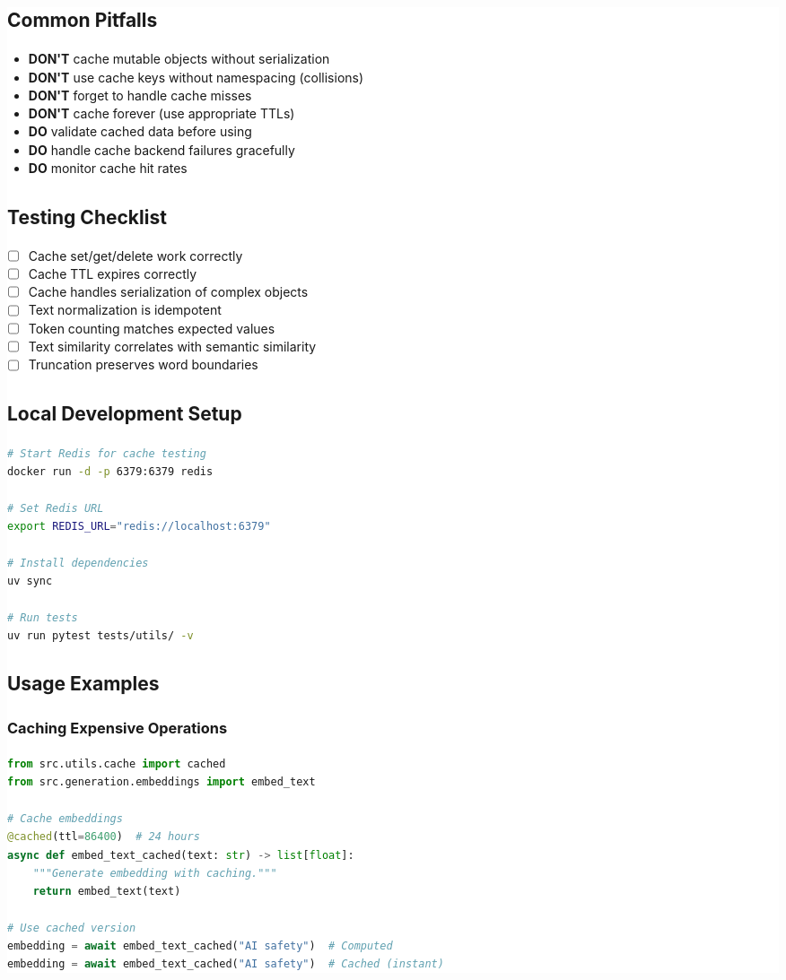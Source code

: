 ## Common Pitfalls
- **DON'T** cache mutable objects without serialization
- **DON'T** use cache keys without namespacing (collisions)
- **DON'T** forget to handle cache misses
- **DON'T** cache forever (use appropriate TTLs)
- **DO** validate cached data before using
- **DO** handle cache backend failures gracefully
- **DO** monitor cache hit rates

## Testing Checklist
- [ ] Cache set/get/delete work correctly
- [ ] Cache TTL expires correctly
- [ ] Cache handles serialization of complex objects
- [ ] Text normalization is idempotent
- [ ] Token counting matches expected values
- [ ] Text similarity correlates with semantic similarity
- [ ] Truncation preserves word boundaries

## Local Development Setup
```bash
# Start Redis for cache testing
docker run -d -p 6379:6379 redis

# Set Redis URL
export REDIS_URL="redis://localhost:6379"

# Install dependencies
uv sync

# Run tests
uv run pytest tests/utils/ -v
```

## Usage Examples

### Caching Expensive Operations
```python
from src.utils.cache import cached
from src.generation.embeddings import embed_text

# Cache embeddings
@cached(ttl=86400)  # 24 hours
async def embed_text_cached(text: str) -> list[float]:
    """Generate embedding with caching."""
    return embed_text(text)

# Use cached version
embedding = await embed_text_cached("AI safety")  # Computed
embedding = await embed_text_cached("AI safety")  # Cached (instant)
```
